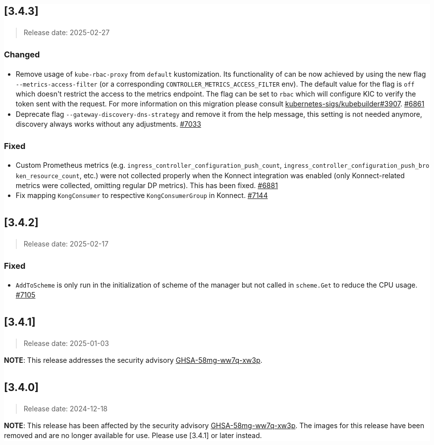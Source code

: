 ## [3.4.3]

> Release date: 2025-02-27

### Changed

- Remove usage of `kube-rbac-proxy` from `default` kustomization.
  Its functionality of can be now achieved by using the new flag `--metrics-access-filter`
  (or a corresponding `CONTROLLER_METRICS_ACCESS_FILTER` env).
  The default value for the flag is `off` which doesn't restrict the access to the metrics
  endpoint. The flag can be set to `rbac` which will configure KIC to verify the token
  sent with the request.
  For more information on this migration please consult
  [kubernetes-sigs/kubebuilder#3907][kubebuilder_3907].
  [#6861](https://github.com/Kong/kubernetes-ingress-controller/pull/6861)
- Deprecate flag `--gateway-discovery-dns-strategy` and remove it from the help message,
  this setting is not needed anymore, discovery always works without any adjustments.
  [#7033](https://github.com/Kong/kubernetes-ingress-controller/pull/7033)

[kubebuilder_3907]: https://github.com/kubernetes-sigs/kubebuilder/discussions/3907

### Fixed

- Custom Prometheus metrics (e.g. `ingress_controller_configuration_push_count`,
  `ingress_controller_configuration_push_broken_resource_count`, etc.) were not
  collected properly when the Konnect integration was enabled (only Konnect-related
  metrics were collected, omitting regular DP metrics). This has been fixed.
  [#6881](https://github.com/Kong/kubernetes-ingress-controller/pull/6881)
- Fix mapping `KongConsumer` to respective `KongConsumerGroup` in Konnect.
  [#7144](https://github.com/Kong/kubernetes-ingress-controller/pull/7144)

## [3.4.2]

> Release date: 2025-02-17

### Fixed

- `AddToScheme` is only run in the initialization of scheme of the manager but
  not called in `scheme.Get` to reduce the CPU usage.
  [#7105](https://github.com/Kong/kubernetes-ingress-controller/pull/7105)

## [3.4.1]

> Release date: 2025-01-03

**NOTE**:
This release addresses the security advisory [GHSA-58mg-ww7q-xw3p][sec_advisory_58mg].

## [3.4.0]

> Release date: 2024-12-18

**NOTE**:
This release has been affected by the security advisory [GHSA-58mg-ww7q-xw3p][sec_advisory_58mg].
The images for this release have been removed and are no longer available for use.
Please use [3.4.1] or later instead.


[sec_advisory_58mg]: https://github.com/Kong/kubernetes-ingress-controller/security/advisories/GHSA-58mg-ww7q-xw3p
[kconf]: https://github.com/kong/kubernetes-configuration
[Fallback Configuration guide]: https://docs.konghq.com/kubernetes-ingress-controller/latest/guides/high-availability/fallback-config/
[Using Custom Entities guide]: https://docs.konghq.com/kubernetes-ingress-controller/latest/guides/services/custom-entity
[GRPCRoute reference]: https://gateway-api.sigs.k8s.io/api-types/grpcroute/
[Updates to CRDs]: https://github.com/Kong/charts/blob/main/charts/kong/UPGRADE.md#updates-to-crds
[crds-ref]: https://docs.konghq.com/kubernetes-ingress-controller/latest/reference/custom-resources/
[vault-guide]: https://docs.konghq.com/kubernetes-ingress-controller/latest/guides/security/kong-vault/
[license-guide]: https://docs.konghq.com/kubernetes-ingress-controller/latest/license/
[secrets-in-plugins-guide]: https://docs.konghq.com/kubernetes-ingress-controller/latest/guides/security/plugin-secrets/
[kong-vault]: https://docs.konghq.com/gateway/latest/kong-enterprise/secrets-management/
[Ingress to Gateway migration guide]: https://docs.konghq.com/kubernetes-ingress-controller/latest/guides/migrate/ingress-to-gateway/
[The KIC docs]: https://docs.konghq.com/kubernetes-ingress-controller/latest/
[KIC Annotations reference]: https://docs.konghq.com/kubernetes-ingress-controller/latest/references/annotations/
[KIC CRDs reference]: https://docs.konghq.com/kubernetes-ingress-controller/latest/references/custom-resources/
[KongIngress to KongUpstreamPolicy migration guide]: https://docs.konghq.com/kubernetes-ingress-controller/latest/guides/migrate/kongingress/
[Migrate Credential Type Labels]: https://docs.konghq.com/kubernetes-ingress-controller/latest/guides/migrate/credential-kongcredtype-label/
[gojson]: https://github.com/goccy/go-json
[httproute-specification]: https://gateway-api.sigs.k8s.io/references/spec/#gateway.networking.k8s.io/v1.HTTPRoute
[grpcroute-specification]:  https://gateway-api.sigs.k8s.io/references/spec/#gateway.networking.k8s.io/v1alpha2.GRPCRouteRule